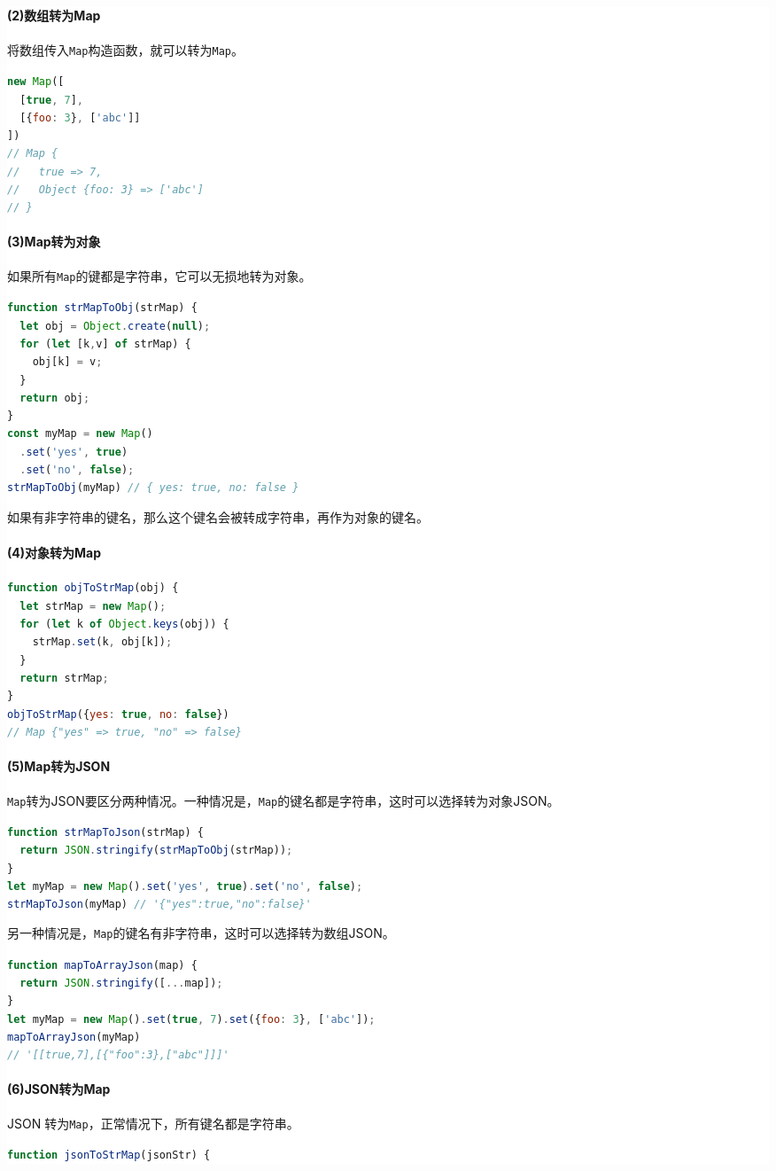 ```js
```
#### (2)数组转为Map
将数组传入`Map`构造函数，就可以转为`Map`。
```js
new Map([
  [true, 7],
  [{foo: 3}, ['abc']]
])
// Map {
//   true => 7,
//   Object {foo: 3} => ['abc']
// }
```
#### (3)Map转为对象
如果所有`Map`的键都是字符串，它可以无损地转为对象。
```js
function strMapToObj(strMap) {
  let obj = Object.create(null);
  for (let [k,v] of strMap) {
    obj[k] = v;
  }
  return obj;
}
const myMap = new Map()
  .set('yes', true)
  .set('no', false);
strMapToObj(myMap) // { yes: true, no: false }
```
如果有非字符串的键名，那么这个键名会被转成字符串，再作为对象的键名。
#### (4)对象转为Map
```js
function objToStrMap(obj) {
  let strMap = new Map();
  for (let k of Object.keys(obj)) {
    strMap.set(k, obj[k]);
  }
  return strMap;
}
objToStrMap({yes: true, no: false})
// Map {"yes" => true, "no" => false}
```
#### (5)Map转为JSON
`Map`转为JSON要区分两种情况。一种情况是，`Map`的键名都是字符串，这时可以选择转为对象JSON。
```js
function strMapToJson(strMap) {
  return JSON.stringify(strMapToObj(strMap));
}
let myMap = new Map().set('yes', true).set('no', false);
strMapToJson(myMap) // '{"yes":true,"no":false}'
```
另一种情况是，`Map`的键名有非字符串，这时可以选择转为数组JSON。
```js
function mapToArrayJson(map) {
  return JSON.stringify([...map]);
}
let myMap = new Map().set(true, 7).set({foo: 3}, ['abc']);
mapToArrayJson(myMap)
// '[[true,7],[{"foo":3},["abc"]]]'
```
#### (6)JSON转为Map
JSON 转为`Map`，正常情况下，所有键名都是字符串。
```js
function jsonToStrMap(jsonStr) {
```